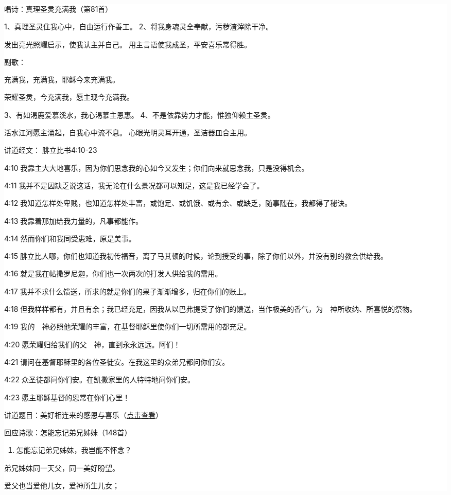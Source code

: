 唱诗：真理圣灵充满我（第81首）

<div id="c-6189" class="grandmp3">
  <audio src="" controls false preload="none" autobuffer="false"></audio>
</div>

1、真理圣灵住我心中，自由运行作善工。 2、将我身魂灵全奉献，污秽渣滓除干净。
  
发出亮光照耀启示，使我认主并自己。 用主言语使我成圣，平安喜乐常得胜。

副歌：
  
充满我，充满我，耶稣今来充满我。
  
荣耀圣灵，今充满我，愿主现今充满我。

3、有如渴鹿爱慕溪水，我心渴慕主恩惠。 4、不是依靠势力才能，惟独仰赖主圣灵。
  
活水江河愿主涌起，自我心中流不息。 心眼光明灵耳开通，圣洁器皿合主用。

讲道经文： 腓立比书4:10-23
  
4:10 我靠主大大地喜乐，因为你们思念我的心如今又发生；你们向来就思念我，只是没得机会。
  
4:11 我并不是因缺乏说这话，我无论在什么景况都可以知足，这是我已经学会了。
  
4:12 我知道怎样处卑贱，也知道怎样处丰富，或饱足、或饥饿、或有余、或缺乏，随事随在，我都得了秘诀。
  
4:13 我靠着那加给我力量的，凡事都能作。
  
4:14 然而你们和我同受患难，原是美事。
  
4:15 腓立比人哪，你们也知道我初传福音，离了马其顿的时候，论到授受的事，除了你们以外，并没有别的教会供给我。
  
4:16 就是我在帖撒罗尼迦，你们也一次两次的打发人供给我的需用。
  
4:17 我并不求什么馈送，所求的就是你们的果子渐渐增多，归在你们的账上。
  
4:18 但我样样都有，并且有余；我已经充足，因我从以巴弗提受了你们的馈送，当作极美的香气，为　神所收纳、所喜悦的祭物。
  
4:19 我的　神必照他荣耀的丰富，在基督耶稣里使你们一切所需用的都充足。
  
4:20 愿荣耀归给我们的父　神，直到永永远远。阿们！
  
4:21 请问在基督耶稣里的各位圣徒安。在我这里的众弟兄都问你们安。
  
4:22 众圣徒都问你们安。在凯撒家里的人特特地问你们安。
  
4:23 愿主耶稣基督的恩常在你们心里！

讲道题目：美好相连来的感恩与喜乐（[点击查看][1]）

回应诗歌：怎能忘记弟兄姊妹（148首）

<div id="c-5134" class="grandmp3">
  <audio src="https://t5.shwchurch.org/wp-content/uploads/2012/09/20120930004448773.mp3" controls false preload="none" autobuffer="false"></audio>
</div>

1. 怎能忘记弟兄姊妹，我岂能不怀念？
  
弟兄姊妹同一天父，同一美好盼望。
  
爱父也当爱他儿女，爱神所生儿女；
  

 [1]: /2012/11/30/美好相连来的感恩与喜乐2012年12月2日主日讲章天/